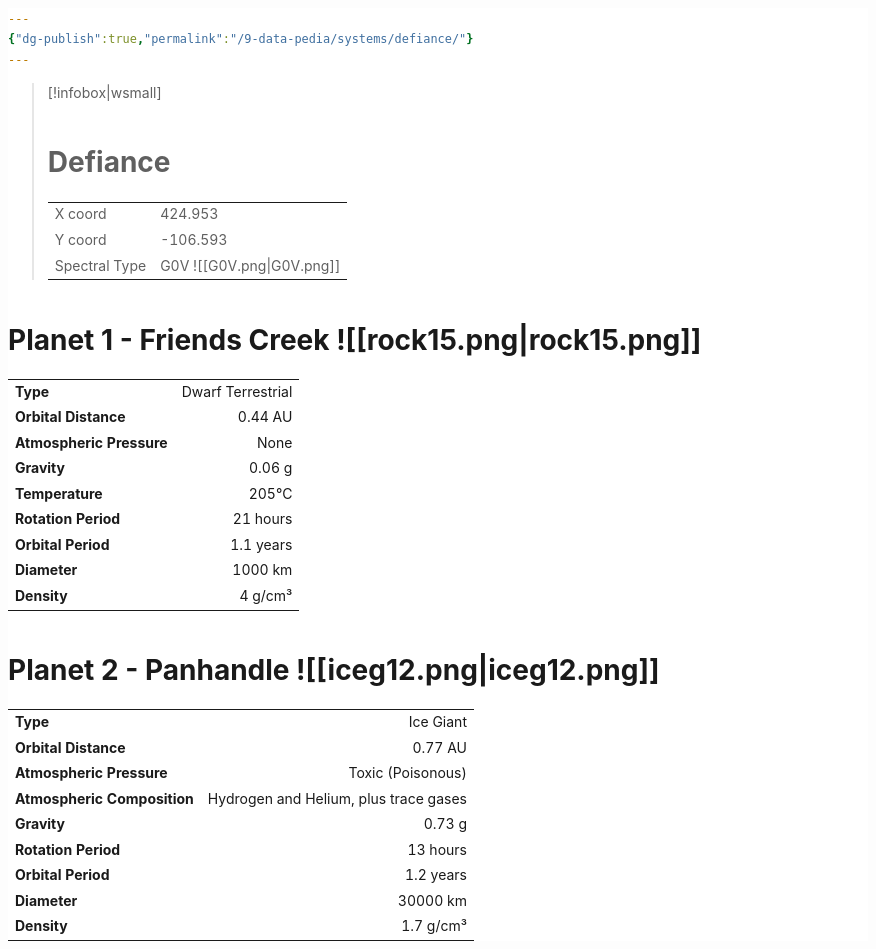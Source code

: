 ```yaml
---
{"dg-publish":true,"permalink":"/9-data-pedia/systems/defiance/"}
---
```


> [!infobox|wsmall]
> # Defiance
> | | |
> | - | - |
> | X coord | 424.953 |
> | Y coord| -106.593 |
> | Spectral Type | G0V ![[G0V.png\|G0V.png]] |

# Planet 1 - Friends Creek ![[rock15.png\|rock15.png]]
|                             |                           |
| --------------------------- | -------------------------:|
| **Type**                    |             Dwarf Terrestrial |
| **Orbital Distance**        |   0.44 AU |
| **Atmospheric Pressure**    |       None |
| **Gravity**                 |        0.06 g |
| **Temperature**             |    205°C |
| **Rotation Period**         |  21 hours |
| **Orbital Period** | 1.1 years |
| **Diameter**                |      1000 km | 
| **Density**                 |    4 g/cm³ |





# Planet 2 - Panhandle ![[iceg12.png\|iceg12.png]]
|                             |                           |
| --------------------------- | -------------------------:|
| **Type**                    |             Ice Giant |
| **Orbital Distance**        |   0.77 AU |
| **Atmospheric Pressure**    |       Toxic (Poisonous) |
| **Atmospheric Composition** |      Hydrogen and Helium, plus trace gases |
| **Gravity**                 |        0.73 g |
| **Rotation Period**         |  13 hours |
| **Orbital Period** | 1.2 years |
| **Diameter**                |      30000 km | 
| **Density**                 |    1.7 g/cm³ |
